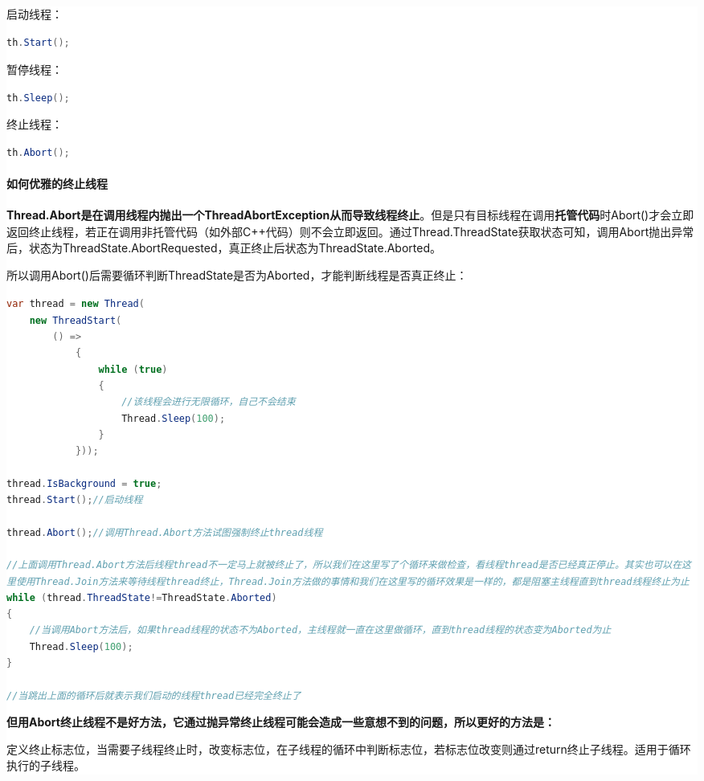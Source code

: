 启动线程：

```c#
th.Start();
```

暂停线程：

```c#
th.Sleep();
```

终止线程：

```c#
th.Abort();
```

#### 如何优雅的终止线程

**Thread.Abort是在调用线程内抛出一个ThreadAbortException从而导致线程终止**。但是只有目标线程在调用**托管代码**时Abort()才会立即返回终止线程，若正在调用非托管代码（如外部C++代码）则不会立即返回。通过Thread.ThreadState获取状态可知，调用Abort抛出异常后，状态为ThreadState.AbortRequested，真正终止后状态为ThreadState.Aborted。

所以调用Abort()后需要循环判断ThreadState是否为Aborted，才能判断线程是否真正终止：

```c#
var thread = new Thread(
    new ThreadStart(
        () =>
            {
                while (true)
                {
                    //该线程会进行无限循环，自己不会结束
                    Thread.Sleep(100);
                }
            }));
 
thread.IsBackground = true;
thread.Start();//启动线程
 
thread.Abort();//调用Thread.Abort方法试图强制终止thread线程
 
//上面调用Thread.Abort方法后线程thread不一定马上就被终止了，所以我们在这里写了个循环来做检查，看线程thread是否已经真正停止。其实也可以在这里使用Thread.Join方法来等待线程thread终止，Thread.Join方法做的事情和我们在这里写的循环效果是一样的，都是阻塞主线程直到thread线程终止为止
while (thread.ThreadState!=ThreadState.Aborted)
{
    //当调用Abort方法后，如果thread线程的状态不为Aborted，主线程就一直在这里做循环，直到thread线程的状态变为Aborted为止
    Thread.Sleep(100);
}
 
//当跳出上面的循环后就表示我们启动的线程thread已经完全终止了
```

**但用Abort终止线程不是好方法，它通过抛异常终止线程可能会造成一些意想不到的问题，所以更好的方法是：**

定义终止标志位，当需要子线程终止时，改变标志位，在子线程的循环中判断标志位，若标志位改变则通过return终止子线程。适用于循环执行的子线程。
